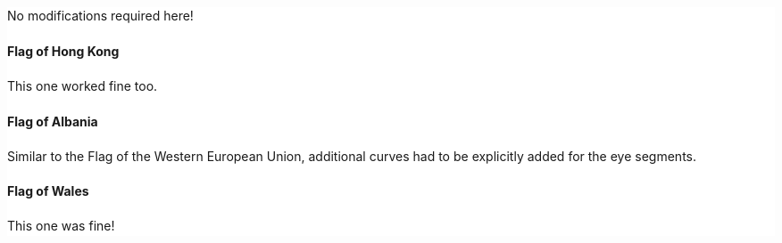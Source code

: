 No modifications required here!

#### Flag of Hong Kong
<video onmouseover="this.play()" onmouseout="this.pause()" src="{{ '/' | relative_url }}public/img/2018-12-28-flags/20.mp4" title="Flag of Hong Kong"></video>

This one worked fine too.

#### Flag of Albania
<video onmouseover="this.play()" onmouseout="this.pause()" src="{{ '/' | relative_url }}public/img/2018-12-28-flags/21.mp4" title="Flag of Albania"></video>

Similar to the Flag of the Western European Union, additional curves had to be explicitly added for the eye segments.

#### Flag of Wales
<video onmouseover="this.play()" onmouseout="this.pause()" src="{{ '/' | relative_url }}public/img/2018-12-28-flags/22.mp4" title="Flag of Wales"></video>

This one was fine!